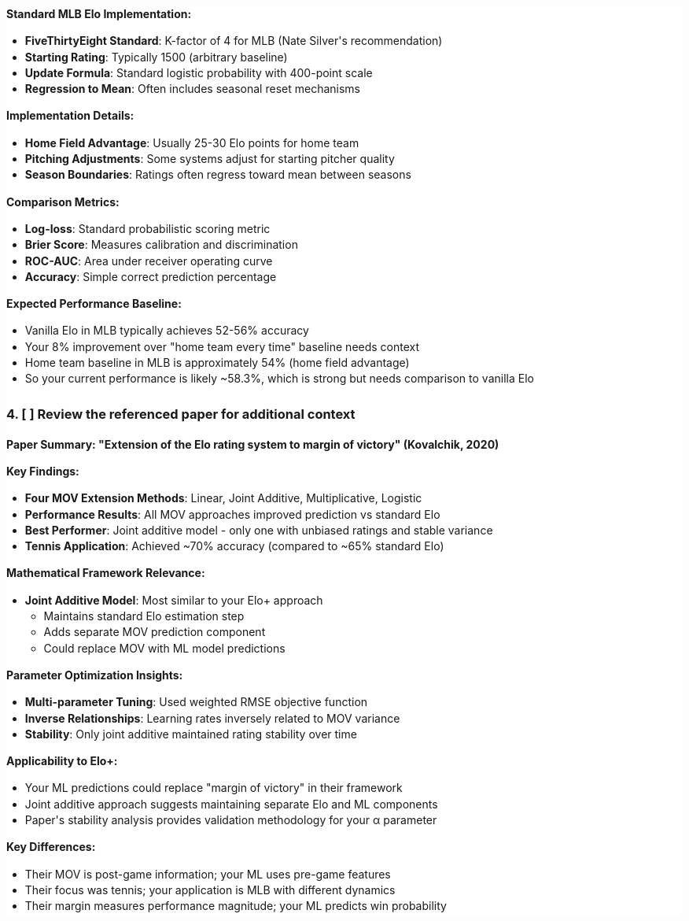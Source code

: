 **Standard MLB Elo Implementation:**
- **FiveThirtyEight Standard**: K-factor of 4 for MLB (Nate Silver's recommendation)
- **Starting Rating**: Typically 1500 (arbitrary baseline)
- **Update Formula**: Standard logistic probability with 400-point scale
- **Regression to Mean**: Often includes seasonal reset mechanisms

**Implementation Details:**
- **Home Field Advantage**: Usually 25-30 Elo points for home team
- **Pitching Adjustments**: Some systems adjust for starting pitcher quality
- **Season Boundaries**: Ratings often regress toward mean between seasons

**Comparison Metrics:**
- **Log-loss**: Standard probabilistic scoring metric
- **Brier Score**: Measures calibration and discrimination
- **ROC-AUC**: Area under receiver operating curve
- **Accuracy**: Simple correct prediction percentage

**Expected Performance Baseline:**
- Vanilla Elo in MLB typically achieves 52-56% accuracy
- Your 8% improvement over "home team every time" baseline needs context
- Home team baseline in MLB is approximately 54% (home field advantage)
- So your current performance is likely ~58.3%, which is strong but needs comparison to vanilla Elo

### 4. [ ] Review the referenced paper for additional context

**Paper Summary: "Extension of the Elo rating system to margin of victory" (Kovalchik, 2020)**

**Key Findings:**
- **Four MOV Extension Methods**: Linear, Joint Additive, Multiplicative, Logistic
- **Performance Results**: All MOV approaches improved prediction vs standard Elo
- **Best Performer**: Joint additive model - only one with unbiased ratings and stable variance
- **Tennis Application**: Achieved ~70% accuracy (compared to ~65% standard Elo)

**Mathematical Framework Relevance:**
- **Joint Additive Model**: Most similar to your Elo+ approach
  - Maintains standard Elo estimation step
  - Adds separate MOV prediction component
  - Could replace MOV with ML model predictions

**Parameter Optimization Insights:**
- **Multi-parameter Tuning**: Used weighted RMSE objective function
- **Inverse Relationships**: Learning rates inversely related to MOV variance
- **Stability**: Only joint additive maintained rating stability over time

**Applicability to Elo+:**
- Your ML predictions could replace "margin of victory" in their framework
- Joint additive approach suggests maintaining separate Elo and ML components
- Paper's stability analysis provides validation methodology for your α parameter

**Key Differences:**
- Their MOV is post-game information; your ML uses pre-game features  
- Their focus was tennis; your application is MLB with different dynamics
- Their margin measures performance magnitude; your ML predicts win probability
